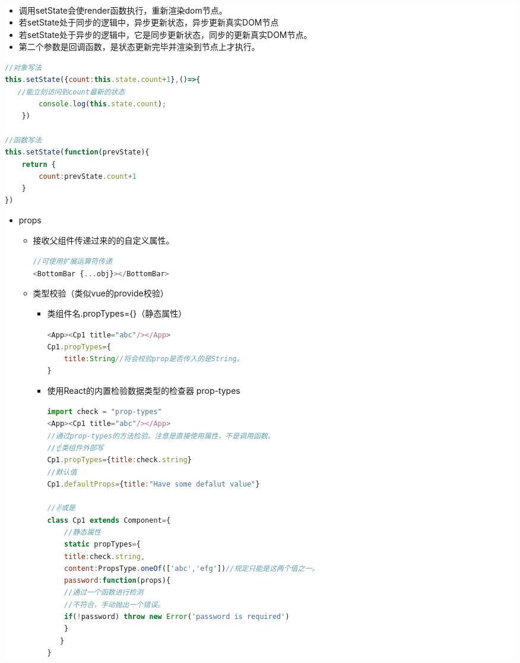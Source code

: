  - 调用setState会使render函数执行，重新渲染dom节点。
  - 若setState处于同步的逻辑中，异步更新状态，异步更新真实DOM节点
  - 若setState处于异步的逻辑中，它是同步更新状态，同步的更新真实DOM节点。
  - 第二个参数是回调函数，是状态更新完毕并渲染到节点上才执行。

  ```js
  //对象写法 
  this.setState({count:this.state.count+1},()=>{
     //能立刻访问到count最新的状态
          console.log(this.state.count);
      })
  
  //函数写法
  this.setState(function(prevState){
      return {
          count:prevState.count+1
      }
  })
  ```

- props

  - 接收父组件传递过来的的自定义属性。

    ```js
    //可使用扩展运算符传递
    <BottomBar {...obj}></BottomBar>
    ```

  - 类型校验（类似vue的provide校验）

    - 类组件名.propTypes={}（静态属性）

      ```js
      <App><Cp1 title="abc"/></App>
      Cp1.propTypes={
          title:String//将会校验prop是否传入的是String。
      }
      ```

    - 使用React的内置检验数据类型的检查器 prop-types

      ```js
      import check = "prop-types"
      <App><Cp1 title="abc"/></App>
      //通过prop-types的方法检验。注意是直接使用属性，不是调用函数。
      //☝类组件外部写
      Cp1.propTypes={title:check.string}
      //默认值
      Cp1.defaultProps={title:"Have some defalut value"}
      
      //✌或是
      class Cp1 extends Component={
          //静态属性
          static propTypes={
          title:check.string,
          content:PropsType.oneOf(['abc','efg'])//规定只能是这两个值之一。
          password:function(props){
          //通过一个函数进行检测
          //不符合，手动抛出一个错误。
          if(!password) throw new Error('password is required')
          }
         }
      }
      ```
